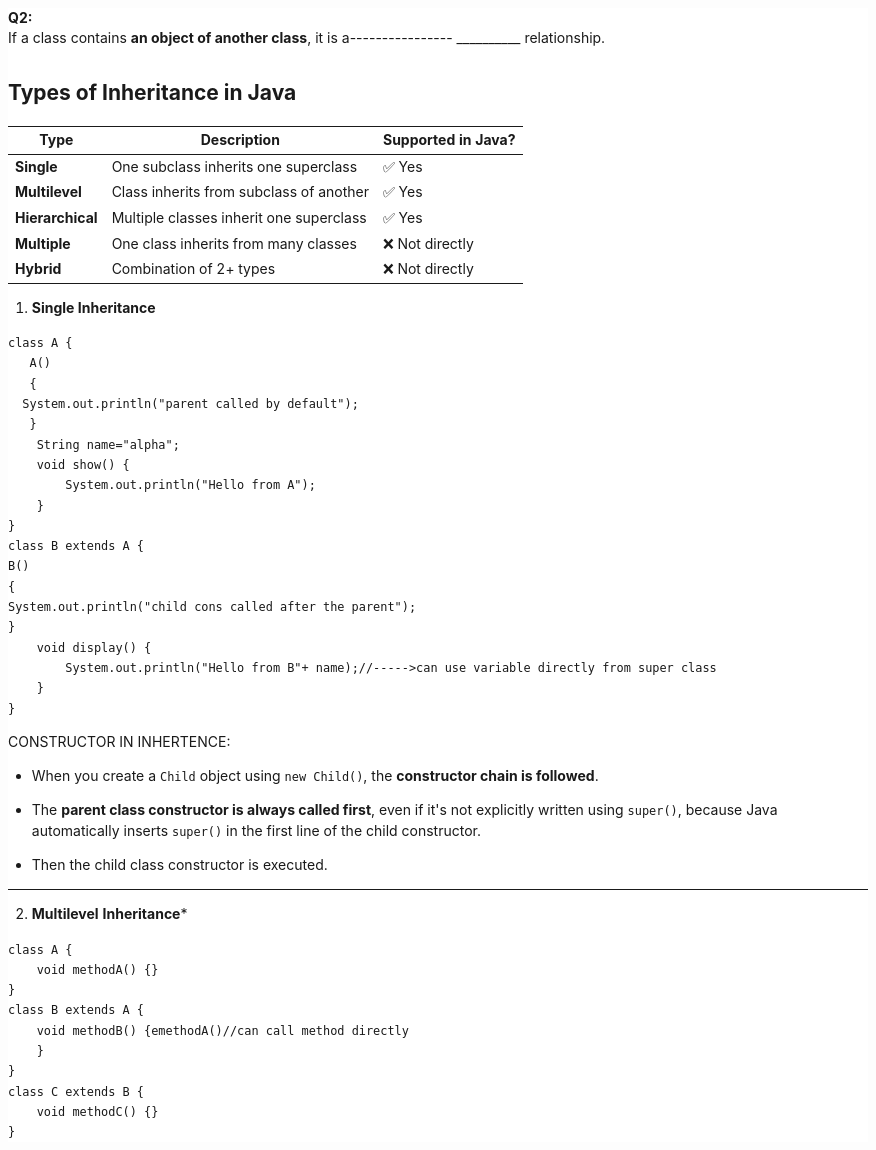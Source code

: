 **Q2:**  
If a class contains **an object of another class**, it is a---------------- __________ relationship.

## Types of Inheritance in Java

|Type|Description|Supported in Java?|
|---|---|---|
|**Single**|One subclass inherits one superclass|✅ Yes|
|**Multilevel**|Class inherits from subclass of another|✅ Yes|
|**Hierarchical**|Multiple classes inherit one superclass|✅ Yes|
|**Multiple**|One class inherits from many classes|❌ Not directly|
|**Hybrid**|Combination of 2+ types|❌ Not directly|
1. **Single Inheritance**
```
class A {
   A()
   {
  System.out.println("parent called by default");
   }
    String name="alpha";
    void show() {
        System.out.println("Hello from A");
    }
}
class B extends A {
B()
{
System.out.println("child cons called after the parent");
}
    void display() {
        System.out.println("Hello from B"+ name);//----->can use variable directly from super class
    }
}

```

CONSTRUCTOR IN INHERTENCE:
- When you create a `Child` object using `new Child()`, the **constructor chain is followed**.
    
- The **parent class constructor is always called first**, even if it's not explicitly written using `super()`, because Java automatically inserts `super()` in the first line of the child constructor.
    
- Then the child class constructor is executed.
---
2.  **Multilevel** **Inheritance***
```
class A {
    void methodA() {}
}
class B extends A {
    void methodB() {emethodA()//can call method directly
    }
}
class C extends B {
    void methodC() {}
}

```
